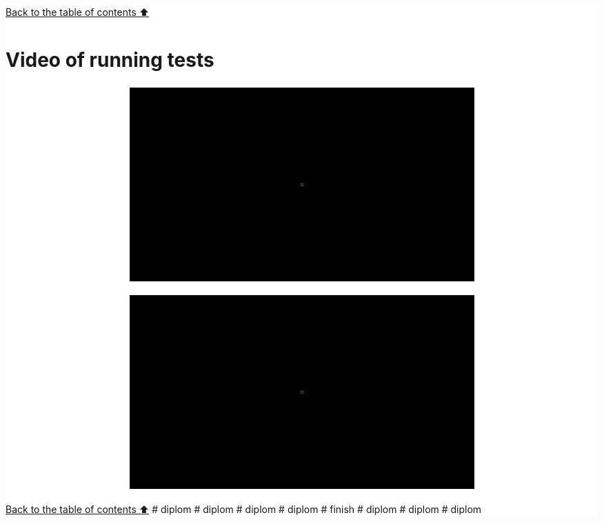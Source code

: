 [Back to the table of contents ⬆](#TableOfContents)

# <a name="Video">Video of running tests</a>

<p align="center">
  <img src="media/screenshots/VideoForm.gif" alt="VideoForm" width="500">
</p>

<p align="center">
  <img src="media/screenshots/VideoSearch.gif" alt="VideoSearch" width="500">
</p>

[Back to the table of contents ⬆](#TableOfContents)
#   d i p l o m 
 
 #   d i p l o m 
 
 #   d i p l o m 
 
 #   d i p l o m 
 
 #   f i n i s h 
 
 #   d i p l o m 
 
 #   d i p l o m 
 
 #   d i p l o m 
 